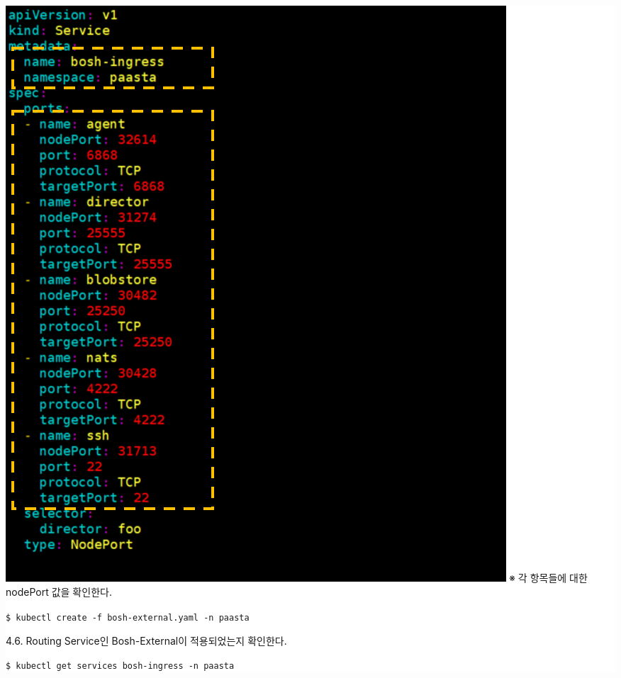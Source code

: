 ![](../../.gitbook/assets/kubernetes_verify_boshexternal.png) ※ 각 항목들에 대한 nodePort 값을 확인한다.

```text
$ kubectl create -f bosh-external.yaml -n paasta
```

4.6. Routing Service인 Bosh-External이 적용되었는지 확인한다.

```text
$ kubectl get services bosh-ingress -n paasta
```
